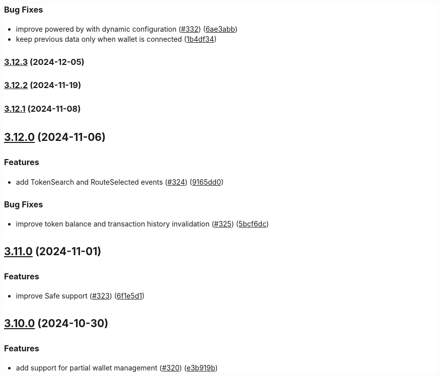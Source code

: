 
### Bug Fixes

* improve powered by with dynamic configuration ([#332](https://github.com/lifinance/widget/issues/332)) ([6ae3abb](https://github.com/lifinance/widget/commit/6ae3abbca2140fcda5c9a3ce1f014b27651141aa))
* keep previous data only when wallet is connected ([1b4df34](https://github.com/lifinance/widget/commit/1b4df3448f69c1639a1edc23d5b70ad66b0538e9))

### [3.12.3](https://github.com/lifinance/widget/compare/v3.12.2...v3.12.3) (2024-12-05)

### [3.12.2](https://github.com/lifinance/widget/compare/v3.12.1...v3.12.2) (2024-11-19)

### [3.12.1](https://github.com/lifinance/widget/compare/v3.12.0...v3.12.1) (2024-11-08)

## [3.12.0](https://github.com/lifinance/widget/compare/v3.11.0...v3.12.0) (2024-11-06)


### Features

* add TokenSearch and RouteSelected events ([#324](https://github.com/lifinance/widget/issues/324)) ([9165dd0](https://github.com/lifinance/widget/commit/9165dd03987fb8494671c1a46c9c16dd61e18d1f))


### Bug Fixes

* improve token balance and transaction history invalidation ([#325](https://github.com/lifinance/widget/issues/325)) ([5bcf6dc](https://github.com/lifinance/widget/commit/5bcf6dca1b1e2068925db3f6039a2d5fcc6f5ccc))

## [3.11.0](https://github.com/lifinance/widget/compare/v3.10.0...v3.11.0) (2024-11-01)


### Features

* improve Safe support ([#323](https://github.com/lifinance/widget/issues/323)) ([6f1e5d1](https://github.com/lifinance/widget/commit/6f1e5d1cbb4e00c4219b0256ef29a4636df4d4e4))

## [3.10.0](https://github.com/lifinance/widget/compare/v3.9.0...v3.10.0) (2024-10-30)


### Features

* add support for partial wallet management ([#320](https://github.com/lifinance/widget/issues/320)) ([e3b919b](https://github.com/lifinance/widget/commit/e3b919bc2d04b4205472e521df3f134076e43d98))
